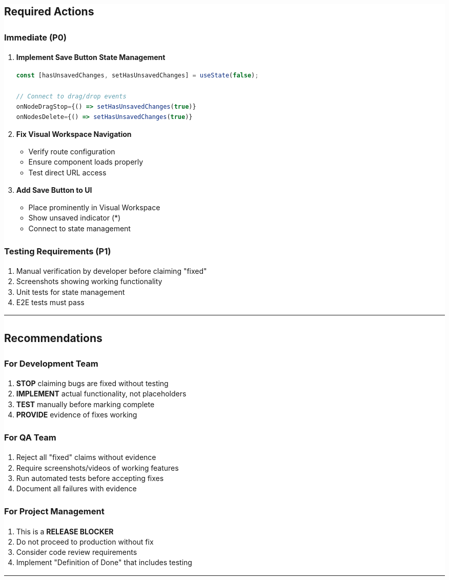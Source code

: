 ## Required Actions

### Immediate (P0)
1. **Implement Save Button State Management**
   ```typescript
   const [hasUnsavedChanges, setHasUnsavedChanges] = useState(false);

   // Connect to drag/drop events
   onNodeDragStop={() => setHasUnsavedChanges(true)}
   onNodesDelete={() => setHasUnsavedChanges(true)}
   ```

2. **Fix Visual Workspace Navigation**
   - Verify route configuration
   - Ensure component loads properly
   - Test direct URL access

3. **Add Save Button to UI**
   - Place prominently in Visual Workspace
   - Show unsaved indicator (*)
   - Connect to state management

### Testing Requirements (P1)
1. Manual verification by developer before claiming "fixed"
2. Screenshots showing working functionality
3. Unit tests for state management
4. E2E tests must pass

---

## Recommendations

### For Development Team
1. **STOP** claiming bugs are fixed without testing
2. **IMPLEMENT** actual functionality, not placeholders
3. **TEST** manually before marking complete
4. **PROVIDE** evidence of fixes working

### For QA Team
1. Reject all "fixed" claims without evidence
2. Require screenshots/videos of working features
3. Run automated tests before accepting fixes
4. Document all failures with evidence

### For Project Management
1. This is a **RELEASE BLOCKER**
2. Do not proceed to production without fix
3. Consider code review requirements
4. Implement "Definition of Done" that includes testing

---
